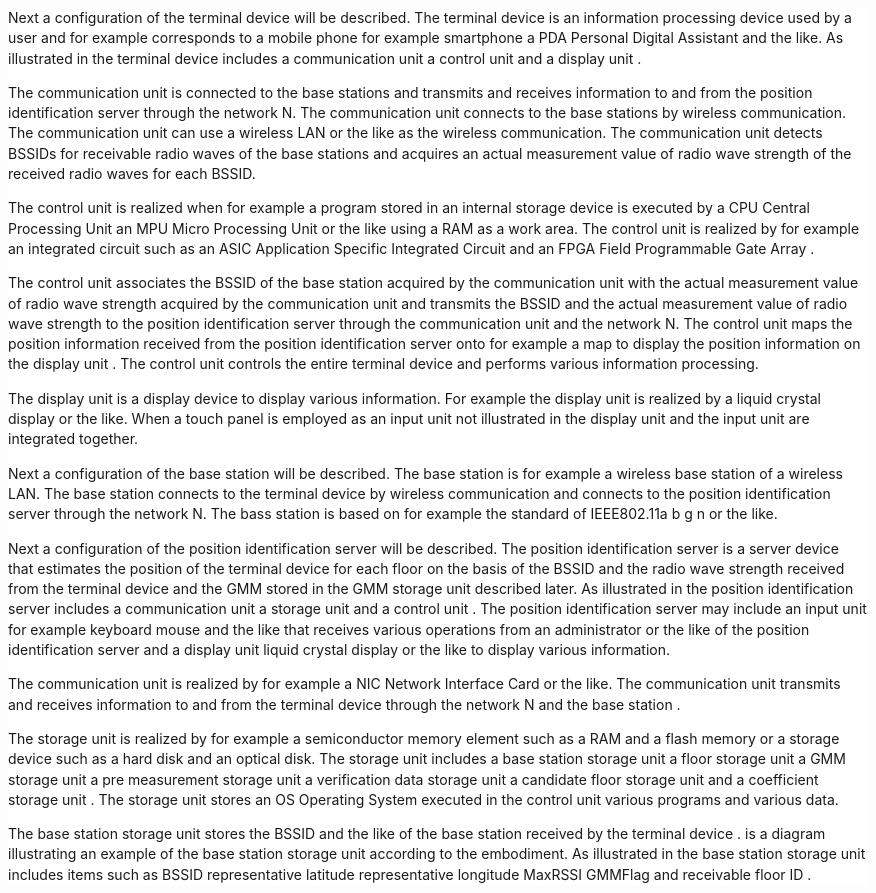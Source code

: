 Next a configuration of the terminal device will be described. The terminal device is an information processing device used by a user and for example corresponds to a mobile phone for example smartphone a PDA Personal Digital Assistant and the like. As illustrated in the terminal device includes a communication unit a control unit and a display unit .

The communication unit is connected to the base stations and transmits and receives information to and from the position identification server through the network N. The communication unit connects to the base stations by wireless communication. The communication unit can use a wireless LAN or the like as the wireless communication. The communication unit detects BSSIDs for receivable radio waves of the base stations and acquires an actual measurement value of radio wave strength of the received radio waves for each BSSID.

The control unit is realized when for example a program stored in an internal storage device is executed by a CPU Central Processing Unit an MPU Micro Processing Unit or the like using a RAM as a work area. The control unit is realized by for example an integrated circuit such as an ASIC Application Specific Integrated Circuit and an FPGA Field Programmable Gate Array .

The control unit associates the BSSID of the base station acquired by the communication unit with the actual measurement value of radio wave strength acquired by the communication unit and transmits the BSSID and the actual measurement value of radio wave strength to the position identification server through the communication unit and the network N. The control unit maps the position information received from the position identification server onto for example a map to display the position information on the display unit . The control unit controls the entire terminal device and performs various information processing.

The display unit is a display device to display various information. For example the display unit is realized by a liquid crystal display or the like. When a touch panel is employed as an input unit not illustrated in the display unit and the input unit are integrated together.

Next a configuration of the base station will be described. The base station is for example a wireless base station of a wireless LAN. The base station connects to the terminal device by wireless communication and connects to the position identification server through the network N. The bass station is based on for example the standard of IEEE802.11a b g n or the like.

Next a configuration of the position identification server will be described. The position identification server is a server device that estimates the position of the terminal device for each floor on the basis of the BSSID and the radio wave strength received from the terminal device and the GMM stored in the GMM storage unit described later. As illustrated in the position identification server includes a communication unit a storage unit and a control unit . The position identification server may include an input unit for example keyboard mouse and the like that receives various operations from an administrator or the like of the position identification server and a display unit liquid crystal display or the like to display various information.

The communication unit is realized by for example a NIC Network Interface Card or the like. The communication unit transmits and receives information to and from the terminal device through the network N and the base station .

The storage unit is realized by for example a semiconductor memory element such as a RAM and a flash memory or a storage device such as a hard disk and an optical disk. The storage unit includes a base station storage unit a floor storage unit a GMM storage unit a pre measurement storage unit a verification data storage unit a candidate floor storage unit and a coefficient storage unit . The storage unit stores an OS Operating System executed in the control unit various programs and various data.

The base station storage unit stores the BSSID and the like of the base station received by the terminal device . is a diagram illustrating an example of the base station storage unit according to the embodiment. As illustrated in the base station storage unit includes items such as BSSID representative latitude representative longitude MaxRSSI GMMFlag and receivable floor ID .
